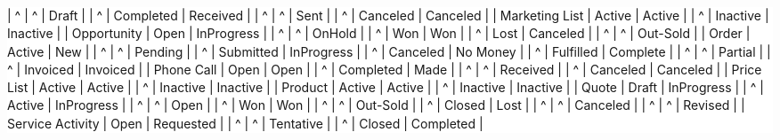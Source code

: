 | ^                 | ^            | Draft                   |
| ^                 | Completed    | Received                |
| ^                 | ^            | Sent                    |
| ^                 | Canceled     | Canceled                |
| Marketing List    | Active       | Active                  |
| ^                 | Inactive     | Inactive                |
| Opportunity       | Open         | InProgress              |
| ^                 | ^            | OnHold                  |
| ^                 | Won          | Won                     |
| ^                 | Lost         | Canceled                |
| ^                 | ^            | Out-Sold                |
| Order             | Active       | New                     |
| ^                 | ^            | Pending                 |
| ^                 | Submitted    | InProgress              |
| ^                 | Canceled     | No Money                |
| ^                 | Fulfilled    | Complete                |
| ^                 | ^            | Partial                 |
| ^                 | Invoiced     | Invoiced                |
| Phone Call        | Open         | Open                    |
| ^                 | Completed    | Made                    |
| ^                 | ^            | Received                |
| ^                 | Canceled     | Canceled                |
| Price List        | Active       | Active                  |
| ^                 | Inactive     | Inactive                |
| Product           | Active       | Active                  |
| ^                 | Inactive     | Inactive                |
| Quote             | Draft        | InProgress              |
| ^                 | Active       | InProgress              |
| ^                 | ^            | Open                    |
| ^                 | Won          | Won                     |
| ^                 | ^            | Out-Sold                |
| ^                 | Closed       | Lost                    |
| ^                 | ^            | Canceled                |
| ^                 | ^            | Revised                 |
| Service Activity  | Open         | Requested               |
| ^                 | ^            | Tentative               |
| ^                 | Closed       | Completed               |